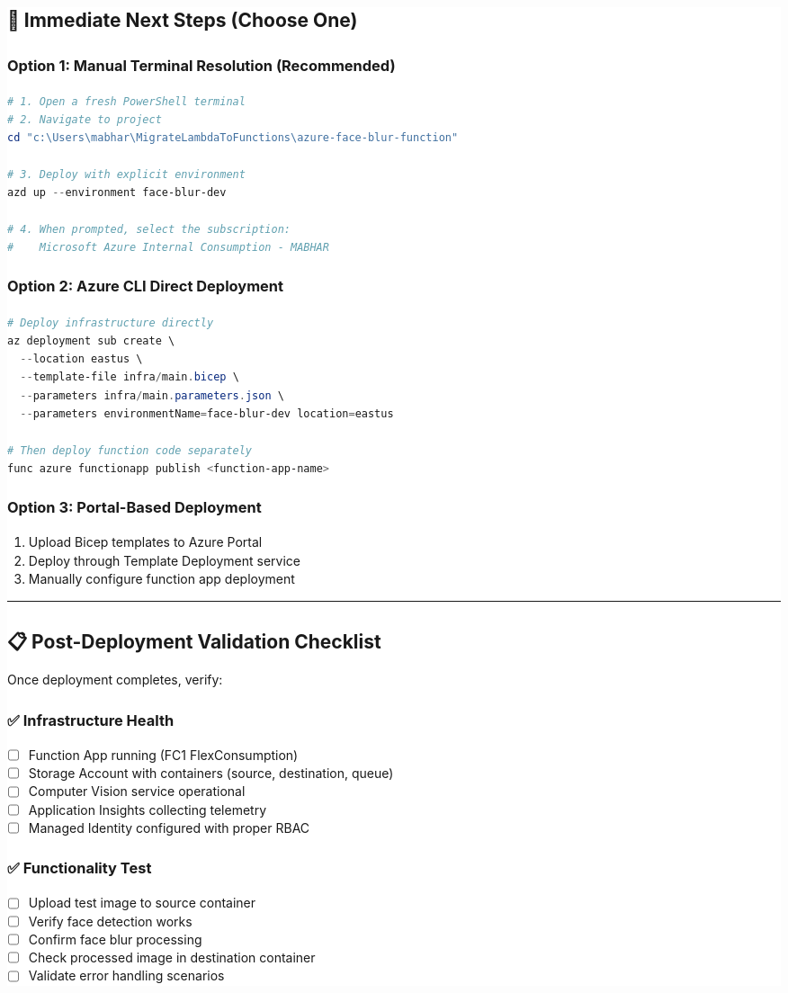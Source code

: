 
## 🚀 Immediate Next Steps (Choose One)

### Option 1: Manual Terminal Resolution (Recommended)
```powershell
# 1. Open a fresh PowerShell terminal
# 2. Navigate to project
cd "c:\Users\mabhar\MigrateLambdaToFunctions\azure-face-blur-function"

# 3. Deploy with explicit environment
azd up --environment face-blur-dev

# 4. When prompted, select the subscription:
#    Microsoft Azure Internal Consumption - MABHAR
```

### Option 2: Azure CLI Direct Deployment
```powershell
# Deploy infrastructure directly
az deployment sub create \
  --location eastus \
  --template-file infra/main.bicep \
  --parameters infra/main.parameters.json \
  --parameters environmentName=face-blur-dev location=eastus

# Then deploy function code separately
func azure functionapp publish <function-app-name>
```

### Option 3: Portal-Based Deployment
1. Upload Bicep templates to Azure Portal
2. Deploy through Template Deployment service
3. Manually configure function app deployment

---

## 📋 Post-Deployment Validation Checklist

Once deployment completes, verify:

### ✅ Infrastructure Health
- [ ] Function App running (FC1 FlexConsumption)
- [ ] Storage Account with containers (source, destination, queue)
- [ ] Computer Vision service operational
- [ ] Application Insights collecting telemetry
- [ ] Managed Identity configured with proper RBAC

### ✅ Functionality Test
- [ ] Upload test image to source container
- [ ] Verify face detection works
- [ ] Confirm face blur processing
- [ ] Check processed image in destination container
- [ ] Validate error handling scenarios

